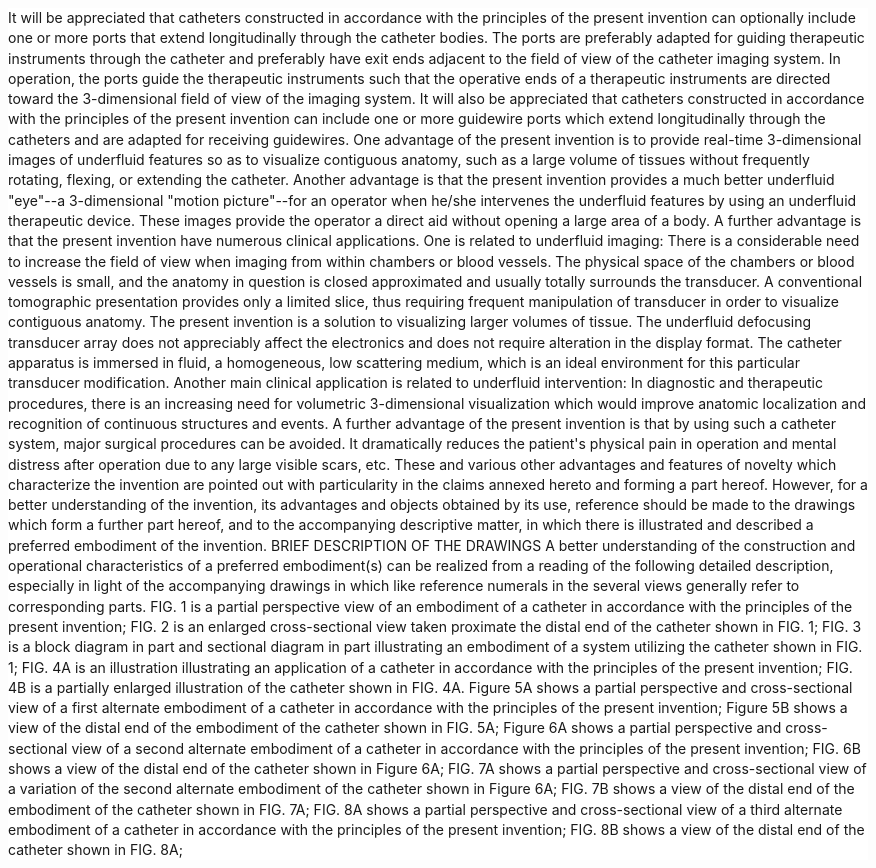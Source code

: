 It will be appreciated that catheters constructed in accordance with the principles of the present invention can optionally include one or more ports that extend longitudinally through the catheter bodies. The ports are preferably adapted for guiding therapeutic instruments through the catheter and preferably have exit ends adjacent to the field of view of the catheter imaging system. In operation, the ports guide the therapeutic instruments such that the operative ends of a therapeutic instruments are directed toward the 3-dimensional field of view of the imaging system.
It will also be appreciated that catheters constructed in accordance with the principles of the present invention can include one or more guidewire ports which extend longitudinally through the catheters and are adapted for receiving guidewires.
One advantage of the present invention is to provide real-time 3-dimensional images of underfluid features so as to visualize contiguous anatomy, such as a large volume of tissues without frequently rotating, flexing, or extending the catheter.
Another advantage is that the present invention provides a much better underfluid "eye"--a 3-dimensional "motion picture"--for an operator when he/she intervenes the underfluid features by using an underfluid therapeutic device. These images provide the operator a direct aid without opening a large area of a body.
A further advantage is that the present invention have numerous clinical applications. One is related to underfluid imaging: There is a considerable need to increase the field of view when imaging from within chambers or blood vessels. The physical space of the chambers or blood vessels is small, and the anatomy in question is closed approximated and usually totally surrounds the transducer. A conventional tomographic presentation provides only a limited slice, thus requiring frequent manipulation of transducer in order to visualize contiguous anatomy. The present invention is a solution to visualizing larger volumes of tissue. The underfluid defocusing transducer array does not appreciably affect the electronics and does not require alteration in the display format. The catheter apparatus is immersed in fluid, a homogeneous, low scattering medium, which is an ideal environment for this particular transducer modification.
Another main clinical application is related to underfluid intervention: In diagnostic and therapeutic procedures, there is an increasing need for volumetric 3-dimensional visualization which would improve anatomic localization and recognition of continuous structures and events.
A further advantage of the present invention is that by using such a catheter system, major surgical procedures can be avoided. It dramatically reduces the patient's physical pain in operation and mental distress after operation due to any large visible scars, etc.
These and various other advantages and features of novelty which characterize the invention are pointed out with particularity in the claims annexed hereto and forming a part hereof. However, for a better understanding of the invention, its advantages and objects obtained by its use, reference should be made to the drawings which form a further part hereof, and to the accompanying descriptive matter, in which there is illustrated and described a preferred embodiment of the invention.
BRIEF DESCRIPTION OF THE DRAWINGS
A better understanding of the construction and operational characteristics of a preferred embodiment(s) can be realized from a reading of the following detailed description, especially in light of the accompanying drawings in which like reference numerals in the several views generally refer to corresponding parts.
FIG. 1 is a partial perspective view of an embodiment of a catheter in accordance with the principles of the present invention;
FIG. 2 is an enlarged cross-sectional view taken proximate the distal end of the catheter shown in FIG. 1;
FIG. 3 is a block diagram in part and sectional diagram in part illustrating an embodiment of a system utilizing the catheter shown in FIG. 1;
FIG. 4A is an illustration illustrating an application of a catheter in accordance with the principles of the present invention;
FIG. 4B is a partially enlarged illustration of the catheter shown in FIG. 4A.
Figure 5A shows a partial perspective and cross-sectional view of a first alternate embodiment of a catheter in accordance with the principles of the present invention;
Figure 5B shows a view of the distal end of the embodiment of the catheter shown in FIG. 5A;
Figure 6A shows a partial perspective and cross-sectional view of a second alternate embodiment of a catheter in accordance with the principles of the present invention;
FIG. 6B shows a view of the distal end of the catheter shown in Figure 6A;
FIG. 7A shows a partial perspective and cross-sectional view of a variation of the second alternate embodiment of the catheter shown in Figure 6A;
FIG. 7B shows a view of the distal end of the embodiment of the catheter shown in FIG. 7A;
FIG. 8A shows a partial perspective and cross-sectional view of a third alternate embodiment of a catheter in accordance with the principles of the present invention;
FIG. 8B shows a view of the distal end of the catheter shown in FIG. 8A;